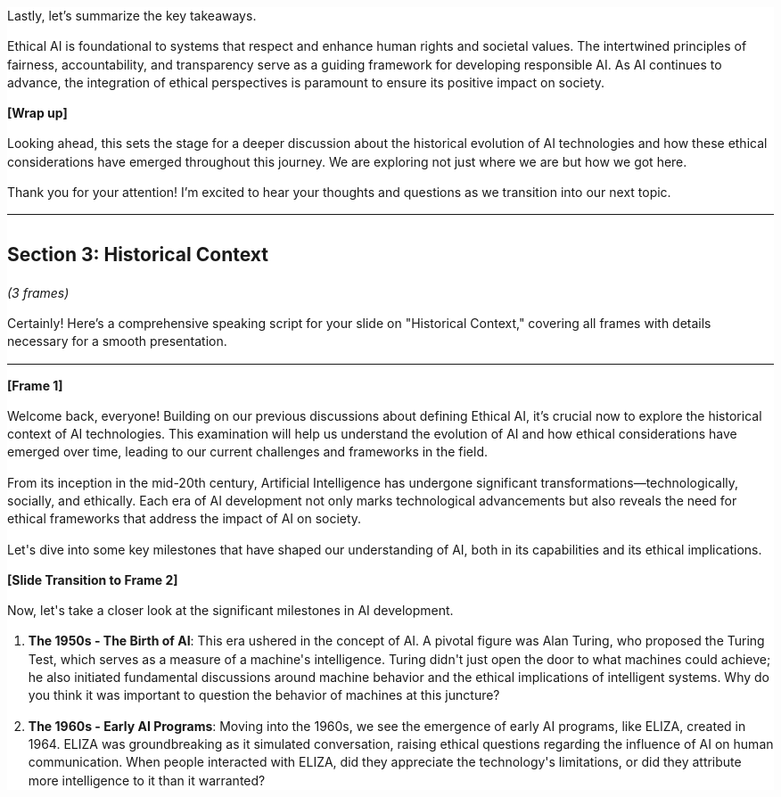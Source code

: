 Lastly, let’s summarize the key takeaways. 

Ethical AI is foundational to systems that respect and enhance human rights and societal values. The intertwined principles of fairness, accountability, and transparency serve as a guiding framework for developing responsible AI. As AI continues to advance, the integration of ethical perspectives is paramount to ensure its positive impact on society.

**[Wrap up]**

Looking ahead, this sets the stage for a deeper discussion about the historical evolution of AI technologies and how these ethical considerations have emerged throughout this journey. We are exploring not just where we are but how we got here. 

Thank you for your attention! I’m excited to hear your thoughts and questions as we transition into our next topic.

---

## Section 3: Historical Context
*(3 frames)*

Certainly! Here’s a comprehensive speaking script for your slide on "Historical Context," covering all frames with details necessary for a smooth presentation.

---

**[Frame 1]**

Welcome back, everyone! Building on our previous discussions about defining Ethical AI, it’s crucial now to explore the historical context of AI technologies. This examination will help us understand the evolution of AI and how ethical considerations have emerged over time, leading to our current challenges and frameworks in the field.

From its inception in the mid-20th century, Artificial Intelligence has undergone significant transformations—technologically, socially, and ethically. Each era of AI development not only marks technological advancements but also reveals the need for ethical frameworks that address the impact of AI on society.

Let's dive into some key milestones that have shaped our understanding of AI, both in its capabilities and its ethical implications.

**[Slide Transition to Frame 2]**

Now, let's take a closer look at the significant milestones in AI development.

1. **The 1950s - The Birth of AI**: 
   This era ushered in the concept of AI. A pivotal figure was Alan Turing, who proposed the Turing Test, which serves as a measure of a machine's intelligence. Turing didn't just open the door to what machines could achieve; he also initiated fundamental discussions around machine behavior and the ethical implications of intelligent systems. Why do you think it was important to question the behavior of machines at this juncture?

2. **The 1960s - Early AI Programs**: 
   Moving into the 1960s, we see the emergence of early AI programs, like ELIZA, created in 1964. ELIZA was groundbreaking as it simulated conversation, raising ethical questions regarding the influence of AI on human communication. When people interacted with ELIZA, did they appreciate the technology's limitations, or did they attribute more intelligence to it than it warranted?

